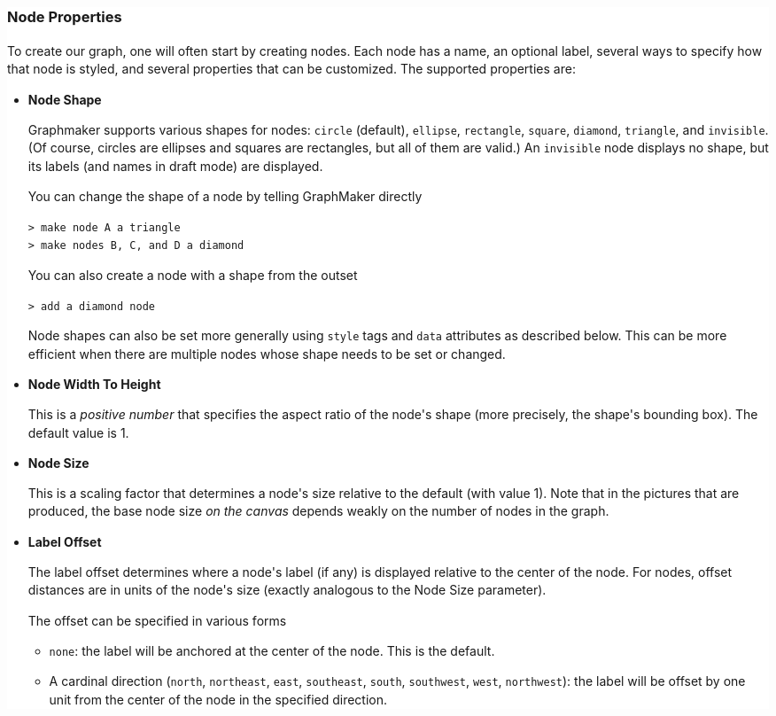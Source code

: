 ### Node Properties

To create our graph, one will often start by creating nodes. Each node has a name, an optional label,
several ways to specify how that node is styled, and several properties that can be customized.
The supported properties are:

  + __Node Shape__ 

    Graphmaker supports various shapes for nodes: `circle` (default), `ellipse`, `rectangle`, `square`, `diamond`, `triangle`, and `invisible`.
    (Of course, circles are ellipses and squares are rectangles, but all of them are valid.) An `invisible` node displays no shape, but its labels
    (and names in draft mode) are displayed.

    You can change the shape of a node by telling GraphMaker directly
    
    ```
    > make node A a triangle
    > make nodes B, C, and D a diamond
    ```

    You can also create a node with a shape from the outset

    ```
    > add a diamond node
    ```

    Node shapes can also be set more generally using `style` tags and `data` attributes as described below.
    This can be more efficient when there are multiple nodes whose shape needs to be set or changed.

  + __Node Width To Height__ 

    This is a *positive number* that specifies the aspect ratio of the node's shape (more precisely, the shape's bounding box).
    The default value is 1.

  + __Node Size__ 

    This is a scaling factor that determines a node's size relative to the default (with value 1).
    Note that in the pictures that are produced, the base node size *on the canvas* depends weakly on
    the number of nodes in the graph.

  + __Label Offset__
  
    The label offset determines where a node's label (if any) is displayed relative to
    the center of the node. For nodes, offset distances are in units of the node's size
    (exactly analogous to the Node Size parameter).

    The offset can be specified in various forms

    - `none`: the label will be anchored at the center of the node. This is the default.
    
    - A cardinal direction (`north`, `northeast`, `east`, `southeast`, `south`, `southwest`, `west`, `northwest`):
      the label will be offset by one unit from the center of the node in the specified direction.
      